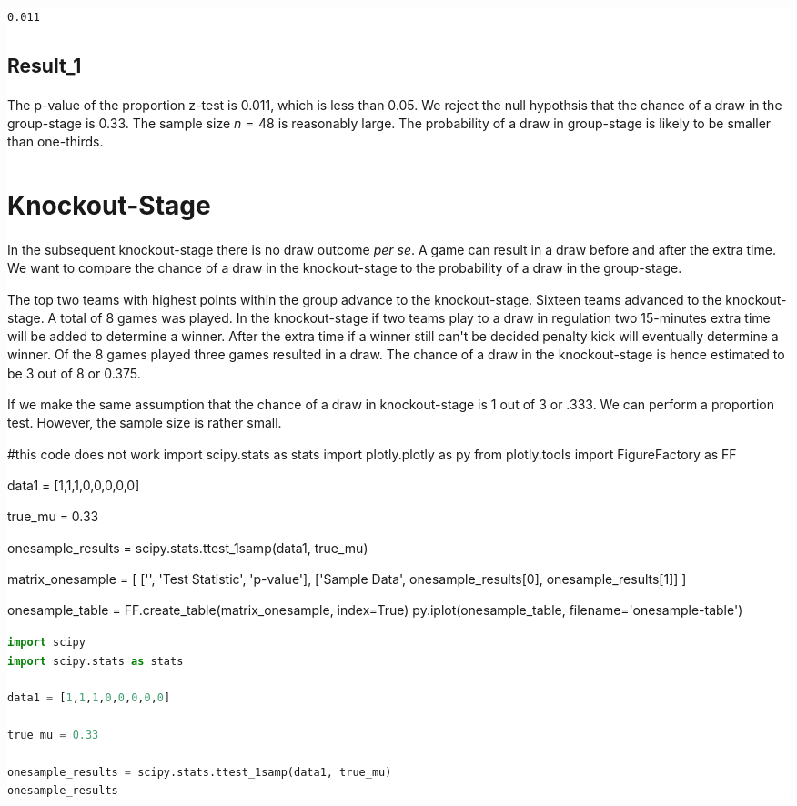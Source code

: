     0.011


## Result_1

The p-value of the proportion z-test is 0.011, which is less than 0.05. We reject the null hypothsis that the chance of a draw in the group-stage is 0.33.  The sample size $n = 48$ is reasonably large. The probability of a draw in group-stage is likely to be smaller than one-thirds.

# Knockout-Stage

In the subsequent knockout-stage there is no draw outcome *per se*.  A game can result in a draw before and after the extra time.  We want to compare the chance of a draw in the knockout-stage to the probability of a draw in the group-stage. 

The top two teams with highest points within the group advance to the knockout-stage.  Sixteen teams advanced to the knockout-stage.  A total of 8 games was played.  In the knockout-stage if two teams play to a draw in regulation two 15-minutes extra time will be added to determine a winner.  After the extra time if a winner still can't be decided penalty kick will eventually determine a winner.  Of the 8 games played three games resulted in a draw.  The chance of a draw in the knockout-stage is hence estimated to be 3 out of 8 or 0.375.

If we make the same assumption that the chance of a draw in knockout-stage is 1 out of 3 or .333. We can perform a proportion test.  However, the sample size is rather small. 

#this code does not work
import scipy.stats as stats
import plotly.plotly as py
from plotly.tools import FigureFactory as FF

data1 = [1,1,1,0,0,0,0,0]

true_mu = 0.33

onesample_results = scipy.stats.ttest_1samp(data1, true_mu)

matrix_onesample = [
    ['', 'Test Statistic', 'p-value'],
    ['Sample Data', onesample_results[0], onesample_results[1]]
]

onesample_table = FF.create_table(matrix_onesample, index=True)
py.iplot(onesample_table, filename='onesample-table')


```python
import scipy
import scipy.stats as stats

data1 = [1,1,1,0,0,0,0,0]

true_mu = 0.33

onesample_results = scipy.stats.ttest_1samp(data1, true_mu)
onesample_results
```
